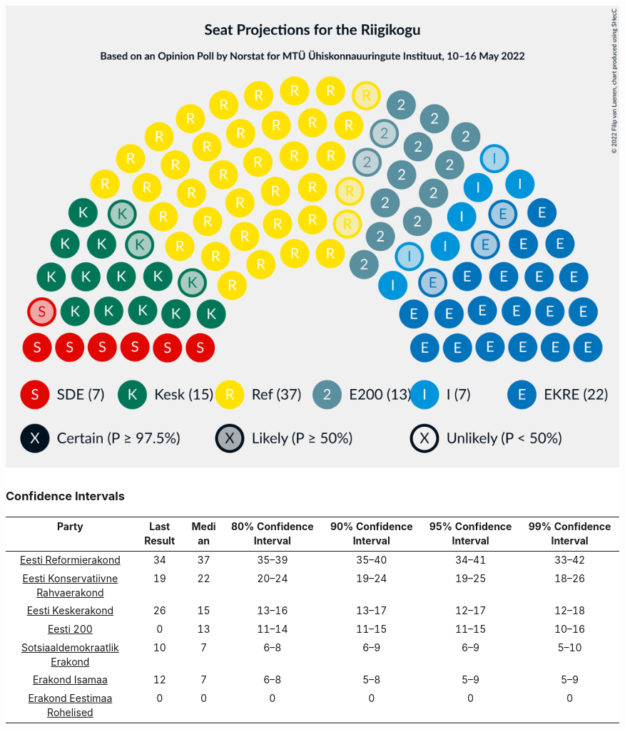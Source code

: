 ![Graph with seating plan not yet produced](2022-05-16-Norstat-seating-plan.png "Seating Plan")

### Confidence Intervals

| Party | Last Result | Median | 80% Confidence Interval | 90% Confidence Interval | 95% Confidence Interval | 99% Confidence Interval |
|:-----:|:-----------:|:------:|:-----------------------:|:-----------------------:|:-----------------------:|:-----------------------:|
| <a href="#eesti-reformierakond">Eesti Reformierakond</a> | 34 | 37 | 35–39 |35–40 |34–41 |33–42 |
| <a href="#eesti-konservatiivne-rahvaerakond">Eesti Konservatiivne Rahvaerakond</a> | 19 | 22 | 20–24 |19–24 |19–25 |18–26 |
| <a href="#eesti-keskerakond">Eesti Keskerakond</a> | 26 | 15 | 13–16 |13–17 |12–17 |12–18 |
| <a href="#eesti-200">Eesti 200</a> | 0 | 13 | 11–14 |11–15 |11–15 |10–16 |
| <a href="#sotsiaaldemokraatlik-erakond">Sotsiaaldemokraatlik Erakond</a> | 10 | 7 | 6–8 |6–9 |6–9 |5–10 |
| <a href="#erakond-isamaa">Erakond Isamaa</a> | 12 | 7 | 6–8 |5–8 |5–9 |5–9 |
| <a href="#erakond-eestimaa-rohelised">Erakond Eestimaa Rohelised</a> | 0 | 0 | 0 |0 |0 |0 |
